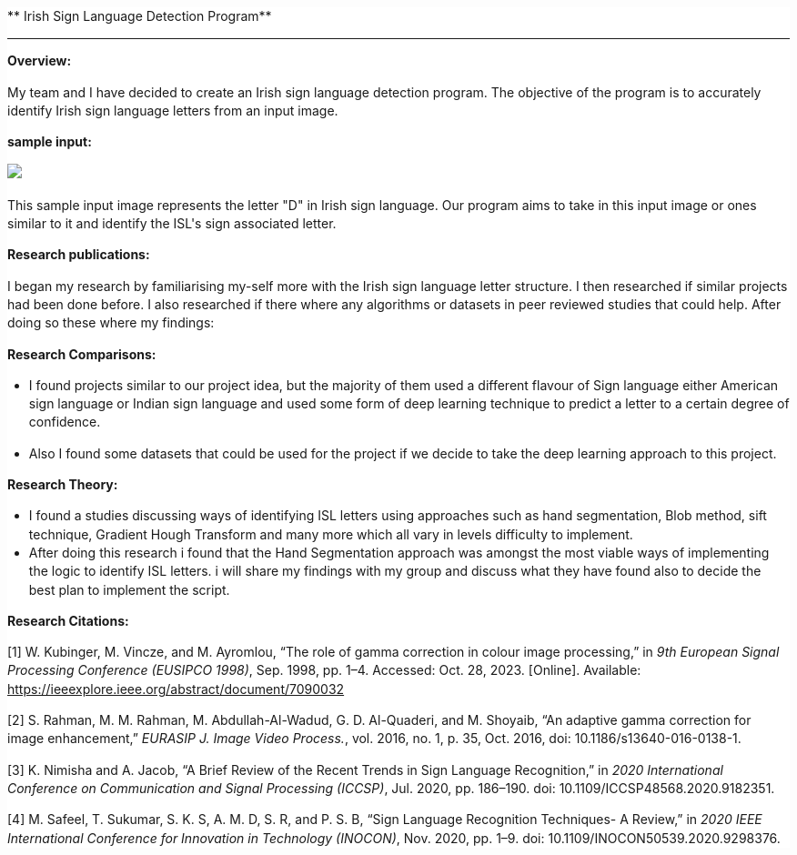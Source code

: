 
** Irish Sign Language Detection Program**

----------

**Overview:**

My team and I have decided to create an Irish sign language detection program. The objective of the program is to accurately identify Irish sign language letters from an input image.

**sample input:**

![](https://habeebalao504460699.files.wordpress.com/2023/10/sample-d.jpg?w=640)

This sample input image represents the letter "D" in Irish sign language. Our program aims to take in this input image or ones similar to it and identify the ISL's sign associated letter.

**Research publications:**

I began my research by familiarising my-self more with the Irish sign language letter structure. I then researched if similar projects had been done before. I also researched if there where any algorithms or datasets in peer reviewed studies that could help. After doing so these where my findings:

**Research Comparisons:**

-   I found projects similar to our project idea, but the majority of them used a different flavour of Sign language either American sign language or Indian sign language and used some form of deep learning technique to predict a letter to a certain degree of confidence.

-   Also I found some datasets that could be used for the project if we decide to take the deep learning approach to this project.

**Research Theory:**

-   I found a studies discussing ways of identifying ISL letters using approaches such as hand segmentation, Blob method, sift technique, Gradient Hough Transform and many more which all vary in levels difficulty to implement.
-   After doing this research i found that the Hand Segmentation approach was amongst the most viable ways of implementing the logic to identify ISL letters. i will share my findings with my group and discuss what they have found also to decide the best plan to implement the script.

**Research Citations:**

[1] W. Kubinger, M. Vincze, and M. Ayromlou, “The role of gamma correction in colour image processing,” in _9th European Signal Processing Conference (EUSIPCO 1998)_, Sep. 1998, pp. 1–4. Accessed: Oct. 28, 2023. [Online]. Available: https://ieeexplore.ieee.org/abstract/document/7090032

[2] S. Rahman, M. M. Rahman, M. Abdullah-Al-Wadud, G. D. Al-Quaderi, and M. Shoyaib, “An adaptive gamma correction for image enhancement,” _EURASIP J. Image Video Process._, vol. 2016, no. 1, p. 35, Oct. 2016, doi: 10.1186/s13640-016-0138-1.

[3] K. Nimisha and A. Jacob, “A Brief Review of the Recent Trends in Sign Language Recognition,” in _2020 International Conference on Communication and Signal Processing (ICCSP)_, Jul. 2020, pp. 186–190. doi: 10.1109/ICCSP48568.2020.9182351.

[4] M. Safeel, T. Sukumar, S. K. S, A. M. D, S. R, and P. S. B, “Sign Language Recognition Techniques- A Review,” in _2020 IEEE International Conference for Innovation in Technology (INOCON)_, Nov. 2020, pp. 1–9. doi: 10.1109/INOCON50539.2020.9298376.
